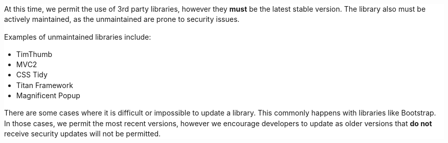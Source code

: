 At this time, we permit the use of 3rd party libraries, however they **must** be the latest stable version. The library also must be actively maintained, as the unmaintained are prone to security issues.

Examples of unmaintained libraries include:

- TimThumb
- MVC2
- CSS Tidy
- Titan Framework
- Magnificent Popup

There are some cases where it is difficult or impossible to update a library. This commonly happens with libraries like Bootstrap. In those cases, we permit the most recent versions, however we encourage developers to update as older versions that **do not** receive security updates will not be permitted.